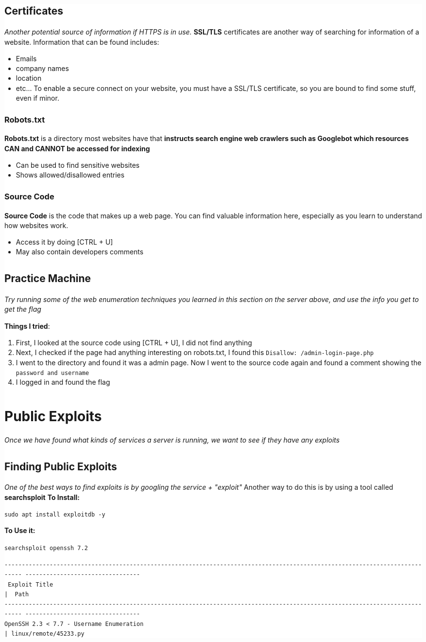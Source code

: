 ## Certificates
*Another potential source of information if HTTPS is in use.* 
**SSL/TLS** certificates are another way of searching for information of a website. 
Information that can be found includes:
- Emails 
- company names
- location
- etc...
To enable a secure connect on your website, you must have a SSL/TLS certificate, so you are bound to find some stuff, even if minor. 

### Robots.txt
**Robots.txt** is a directory most websites have that **instructs search engine web crawlers such as Googlebot which resources CAN and CANNOT be accessed for indexing**
- Can be used to find sensitive websites 
- Shows allowed/disallowed entries

### Source Code 
**Source Code** is the code that makes up a web page. You can find valuable information here, especially as you learn to understand how websites work. 
- Access it by doing [CTRL + U] 
- May also contain developers comments 

## Practice Machine 

*Try running some of the web enumeration techniques you learned in this section on the server above, and use the info you get to get the flag*

**Things I tried**:
1. First, I looked at the source code using [CTRL + U], I did not find anything 
2. Next, I checked if the page had anything interesting on robots.txt, I found this
	`Disallow: /admin-login-page.php`
3. I went to the directory and found it was a admin page. Now I went to the source code again and found a comment showing the `password and username`
4. I logged in and found the flag

# Public Exploits
*Once we have found what kinds of services a server is running, we want to see if they have any exploits*

## Finding Public Exploits
*One of the best ways to find exploits is by googling the service + "exploit"*
Another way to do this is by using a tool called **searchsploit**
**To Install:**
```shell-session
sudo apt install exploitdb -y
```
**To Use it:**
```Input
searchsploit openssh 7.2
```
```Output
----------------------------------------------------------------------------------------------------------------------------- ---------------------------------
 Exploit Title                                                                                                               |  Path
----------------------------------------------------------------------------------------------------------------------------- ---------------------------------
OpenSSH 2.3 < 7.7 - Username Enumeration                                                                                     | linux/remote/45233.py
```